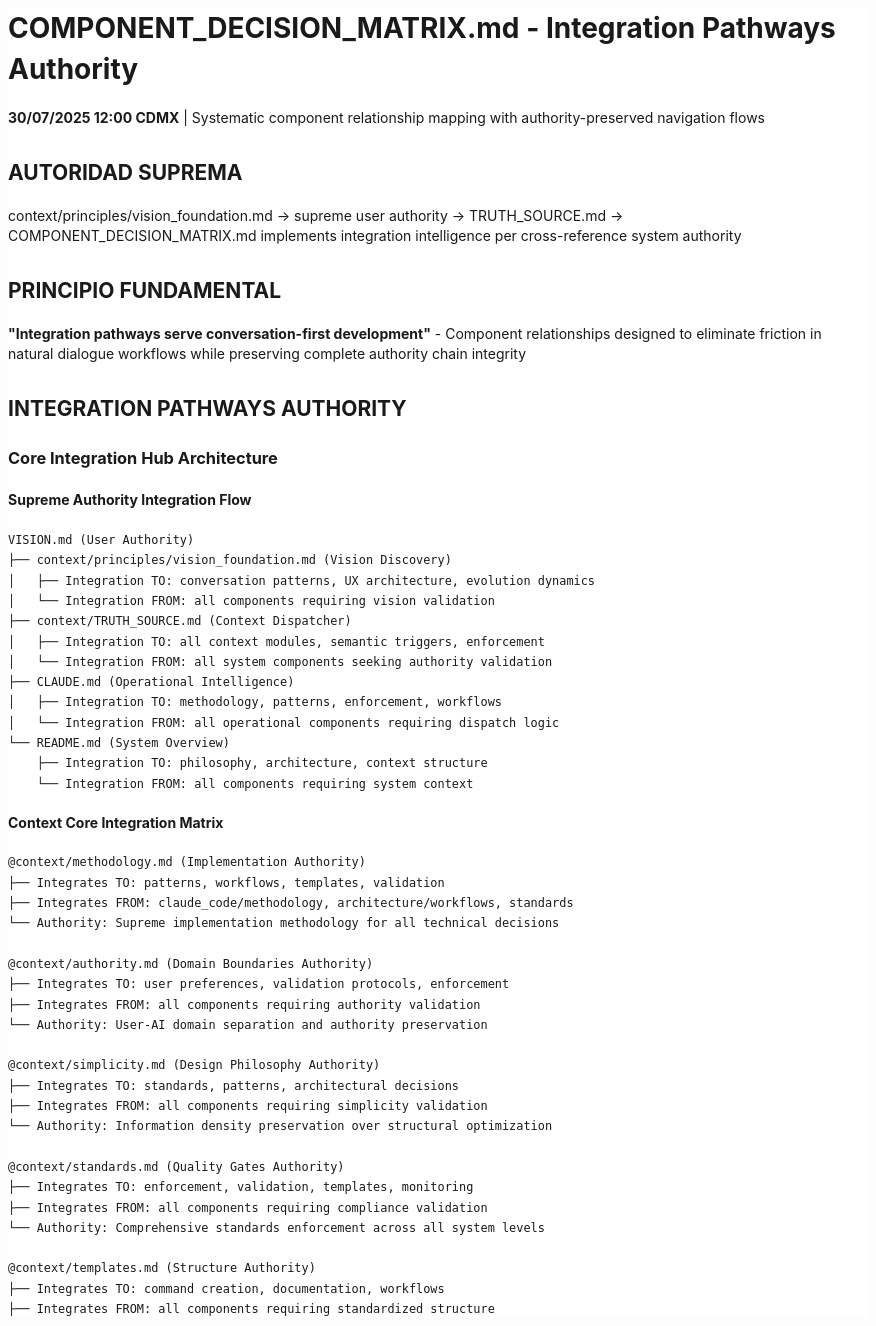 # COMPONENT_DECISION_MATRIX.md - Integration Pathways Authority

**30/07/2025 12:00 CDMX** | Systematic component relationship mapping with authority-preserved navigation flows

## AUTORIDAD SUPREMA
context/principles/vision_foundation.md → supreme user authority → TRUTH_SOURCE.md → COMPONENT_DECISION_MATRIX.md implements integration intelligence per cross-reference system authority

## PRINCIPIO FUNDAMENTAL
**"Integration pathways serve conversation-first development"** - Component relationships designed to eliminate friction in natural dialogue workflows while preserving complete authority chain integrity

## INTEGRATION PATHWAYS AUTHORITY

### Core Integration Hub Architecture

#### **Supreme Authority Integration Flow**
```
VISION.md (User Authority)
├── context/principles/vision_foundation.md (Vision Discovery)
│   ├── Integration TO: conversation patterns, UX architecture, evolution dynamics
│   └── Integration FROM: all components requiring vision validation
├── context/TRUTH_SOURCE.md (Context Dispatcher)
│   ├── Integration TO: all context modules, semantic triggers, enforcement
│   └── Integration FROM: all system components seeking authority validation
├── CLAUDE.md (Operational Intelligence)
│   ├── Integration TO: methodology, patterns, enforcement, workflows
│   └── Integration FROM: all operational components requiring dispatch logic
└── README.md (System Overview)
    ├── Integration TO: philosophy, architecture, context structure
    └── Integration FROM: all components requiring system context
```

#### **Context Core Integration Matrix**
```
@context/methodology.md (Implementation Authority)
├── Integrates TO: patterns, workflows, templates, validation
├── Integrates FROM: claude_code/methodology, architecture/workflows, standards
└── Authority: Supreme implementation methodology for all technical decisions

@context/authority.md (Domain Boundaries Authority)  
├── Integrates TO: user preferences, validation protocols, enforcement
├── Integrates FROM: all components requiring authority validation
└── Authority: User-AI domain separation and authority preservation

@context/simplicity.md (Design Philosophy Authority)
├── Integrates TO: standards, patterns, architectural decisions
├── Integrates FROM: all components requiring simplicity validation
└── Authority: Information density preservation over structural optimization

@context/standards.md (Quality Gates Authority)
├── Integrates TO: enforcement, validation, templates, monitoring
├── Integrates FROM: all components requiring compliance validation
└── Authority: Comprehensive standards enforcement across all system levels

@context/templates.md (Structure Authority)
├── Integrates TO: command creation, documentation, workflows
├── Integrates FROM: all components requiring standardized structure
```